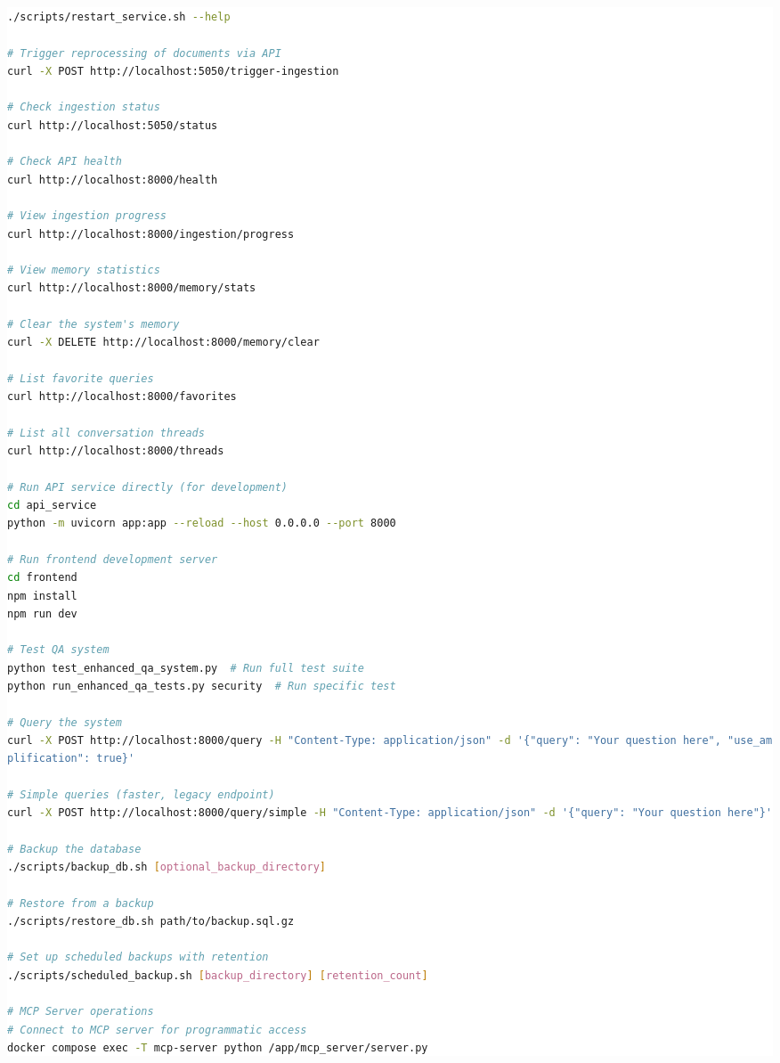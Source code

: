```bash
./scripts/restart_service.sh --help

# Trigger reprocessing of documents via API
curl -X POST http://localhost:5050/trigger-ingestion

# Check ingestion status
curl http://localhost:5050/status

# Check API health
curl http://localhost:8000/health

# View ingestion progress
curl http://localhost:8000/ingestion/progress

# View memory statistics
curl http://localhost:8000/memory/stats

# Clear the system's memory
curl -X DELETE http://localhost:8000/memory/clear

# List favorite queries
curl http://localhost:8000/favorites

# List all conversation threads
curl http://localhost:8000/threads

# Run API service directly (for development)
cd api_service
python -m uvicorn app:app --reload --host 0.0.0.0 --port 8000

# Run frontend development server
cd frontend
npm install
npm run dev

# Test QA system
python test_enhanced_qa_system.py  # Run full test suite
python run_enhanced_qa_tests.py security  # Run specific test

# Query the system
curl -X POST http://localhost:8000/query -H "Content-Type: application/json" -d '{"query": "Your question here", "use_amplification": true}'

# Simple queries (faster, legacy endpoint)
curl -X POST http://localhost:8000/query/simple -H "Content-Type: application/json" -d '{"query": "Your question here"}'

# Backup the database
./scripts/backup_db.sh [optional_backup_directory]

# Restore from a backup
./scripts/restore_db.sh path/to/backup.sql.gz

# Set up scheduled backups with retention
./scripts/scheduled_backup.sh [backup_directory] [retention_count]

# MCP Server operations
# Connect to MCP server for programmatic access
docker compose exec -T mcp-server python /app/mcp_server/server.py
```

